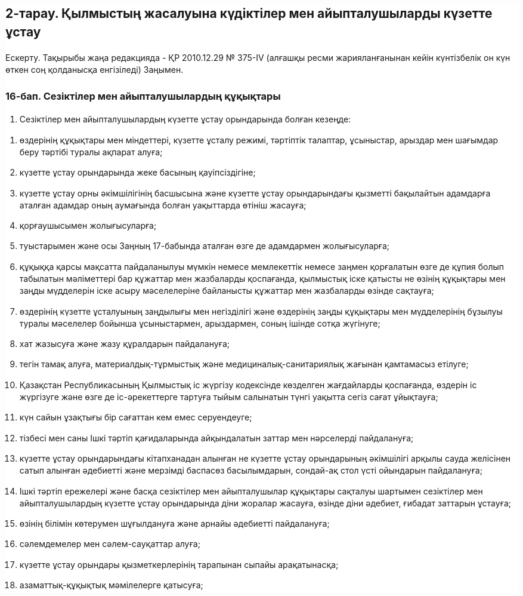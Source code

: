 ## 2-тарау. Қылмыстың жасалуына күдіктілер мен айыпталушыларды күзетте ұстау

Ескерту. Тақырыбы жаңа редакцияда - ҚР 2010.12.29 № 375-IV (алғашқы ресми жарияланғанынан кейін күнтізбелік он күн өткен соң қолданысқа енгізіледі) Заңымен.

### 16-бап. Сезіктілер мен айыпталушылардың құқықтары

1. Сезіктілер мен айыпталушылардың күзетте ұстау орындарында болған кезеңде:

1) өздерінің құқықтары мен міндеттері, күзетте ұсталу режимі, тәртіптік талаптар, ұсыныстар, арыздар мен шағымдар беру тәртібі туралы ақпарат алуға;

2) күзетте ұстау орындарында жеке басының қауіпсіздігіне;

3) күзетте ұстау орны әкімшілігінің басшысына және күзетте ұстау орындарындағы қызметті бақылайтын адамдарға аталған адамдар оның аумағында болған уақыттарда өтініш жасауға;

4) қорғаушысымен жолығысуларға;

5) туыстарымен және осы Заңның 17-бабында аталған өзге де адамдармен жолығысуларға;

6) құқыққа қарсы мақсатта пайдаланылуы мүмкін немесе мемлекеттік немесе заңмен қорғалатын өзге де құпия болып табылатын мәліметтері бар құжаттар мен жазбаларды қоспағанда, қылмыстық іске қатысты не өзінің құқықтары мен заңды мүдделерін іске асыру мәселелеріне байланысты құжаттар мен жазбаларды өзінде сақтауға;

7) өздерінің күзетте ұсталуының заңдылығы мен негізділігі және өздерінің заңды құқықтары мен мүдделерінің бұзылуы туралы мәселелер бойынша ұсыныстармен, арыздармен, соның ішінде сотқа жүгінуге;

8) хат жазысуға және жазу құралдарын пайдалануға;

9) тегін тамақ алуға, материалдық-тұрмыстық және медициналық-санитариялық жағынан қамтамасыз етілуге;

10) Қазақстан Республикасының Қылмыстық іс жүргізу кодексінде көзделген жағдайларды қоспағанда, өздерін іс жүргізуге және өзге де іс-әрекеттерге тартуға тыйым салынатын түнгі уақытта сегіз сағат ұйықтауға;

11) күн сайын ұзақтығы бір сағаттан кем емес серуендеуге;

12) тізбесі мен саны Ішкі тәртіп қағидаларында айқындалатын заттар мен нәрселерді пайдалануға;

13) күзетте ұстау орындарындағы кітапханадан алынған не күзетте ұстау орындарының әкімшілігі арқылы сауда желісінен сатып алынған әдебиетті және мерзімді баспасөз басылымдарын, сондай-ақ стол үсті ойындарын пайдалануға;

14) Ішкі тәртіп ережелері және басқа сезіктілер мен айыпталушылар құқықтары сақталуы шартымен сезіктілер мен айыпталушылардың күзетте ұстау орындарында діни жоралар жасауға, өзінде діни әдебиет, ғибадат заттарын ұстауға;

15) өзінің білімін көтерумен шұғылдануға және арнайы әдебиетті пайдалануға;

16) сәлемдемелер мен сәлем-сауқаттар алуға;

17) күзетте ұстау орындары қызметкерлерінің тарапынан сыпайы арақатынасқа;

18) азаматтық-құқықтық мәмілелерге қатысуға;
